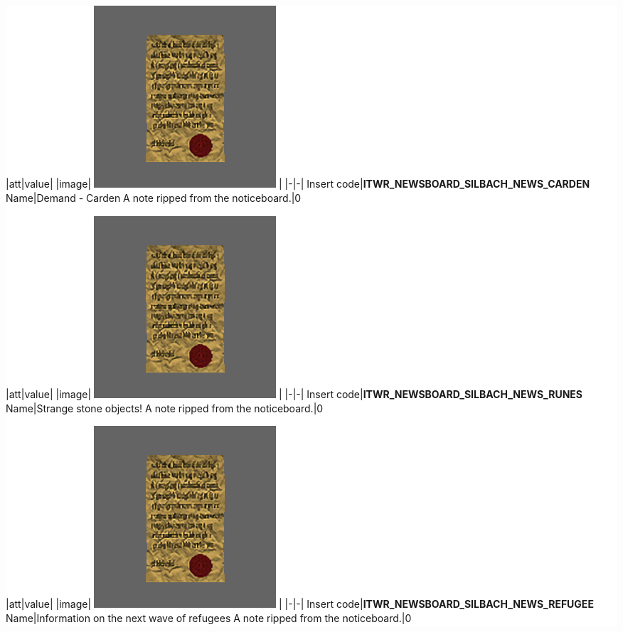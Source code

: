 |att|value|
|image| ![ITWR_NEWSBOARD_SILBACH_NEWS_CARDEN](https://github.com/auronen/CoM-itemlist/blob/master/img/ITWR_NEWSBOARD_SILBACH_NEWS_CARDEN.png?raw=true) | 
|-|-|
Insert code|**ITWR_NEWSBOARD_SILBACH_NEWS_CARDEN**
Name|Demand - Carden
A note ripped from the noticeboard.|0

|att|value|
|image| ![ITWR_NEWSBOARD_SILBACH_NEWS_RUNES](https://github.com/auronen/CoM-itemlist/blob/master/img/ITWR_NEWSBOARD_SILBACH_NEWS_RUNES.png?raw=true) | 
|-|-|
Insert code|**ITWR_NEWSBOARD_SILBACH_NEWS_RUNES**
Name|Strange stone objects!
A note ripped from the noticeboard.|0

|att|value|
|image| ![ITWR_NEWSBOARD_SILBACH_NEWS_REFUGEE](https://github.com/auronen/CoM-itemlist/blob/master/img/ITWR_NEWSBOARD_SILBACH_NEWS_REFUGEE.png?raw=true) | 
|-|-|
Insert code|**ITWR_NEWSBOARD_SILBACH_NEWS_REFUGEE**
Name|Information on the next wave of refugees
A note ripped from the noticeboard.|0